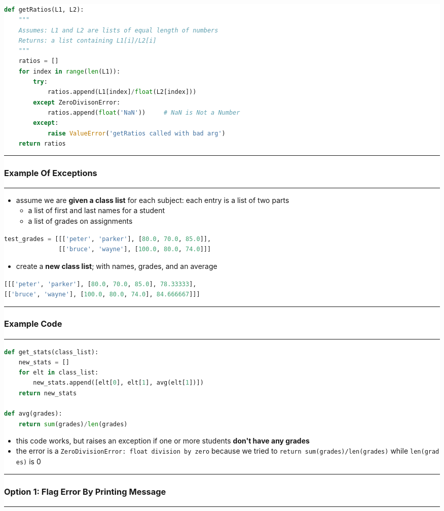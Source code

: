 ```python
def getRatios(L1, L2):
    """
    Assumes: L1 and L2 are lists of equal length of numbers
    Returns: a list containing L1[i]/L2[i]
    """
    ratios = []
    for index in range(len(L1)):
        try:
            ratios.append(L1[index]/float(L2[index]))
        except ZeroDivisonError:
            ratios.append(float('NaN'))     # NaN is Not a Number
        except:
            raise ValueError('getRatios called with bad arg')
    return ratios
```

---
### Example Of Exceptions
---

- assume we are **given a class list** for each subject: each entry is a list of two parts
    - a list of first and last names for a student
    - a list of grades on assignments
```python
test_grades = [[['peter', 'parker'], [80.0, 70.0, 85.0]], 
               [['bruce', 'wayne'], [100.0, 80.0, 74.0]]]
```
- create a **new class list**; with names, grades, and an average
```python
[[['peter', 'parker'], [80.0, 70.0, 85.0], 78.33333],
[['bruce', 'wayne'], [100.0, 80.0, 74.0], 84.666667]]]
```
---
### Example Code
---
```python
def get_stats(class_list):
    new_stats = []
    for elt in class_list:
        new_stats.append([elt[0], elt[1], avg(elt[1])])
    return new_stats

def avg(grades):
    return sum(grades)/len(grades)
```
- this code works, but raises an exception if one or more students **don't have any grades**
- the error is a `ZeroDivisionError: float division by zero` because we tried to `return sum(grades)/len(grades)` while `len(grades)` is 0

---
### Option 1: Flag Error By Printing Message
---
